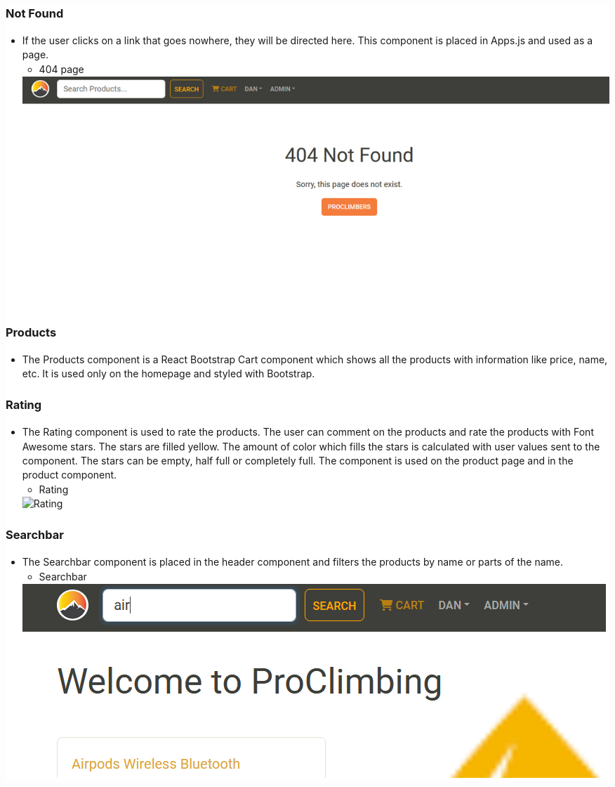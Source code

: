 ### Not Found
- If the user clicks on a link that goes nowhere, they will be directed here. This component is placed in Apps.js and used as a page. 
     - 404 page
    <img src="src/assets/screenshot-404.png" alt="404">

### Products
- The Products component is a React Bootstrap Cart component which shows all the products with information like price, name, etc. It is used only on the homepage and styled with Bootstrap.

### Rating
- The Rating component is used to rate the products. The user can comment on the products and rate the products with Font Awesome stars. The stars are filled yellow. The amount of color which fills the stars is calculated with user values sent to the component. The stars can be empty, half full or completely full. The component is used on the product page and in the product component.
    - Rating
    <img src="src/assets/screenshot-searchbar-rating.png" alt="Rating">

### Searchbar
- The Searchbar component is placed in the header component and filters the products by name or parts of the name.
    - Searchbar
    <img src="src/assets/screenshot-searchbar-result.png" alt="Searchbar">
